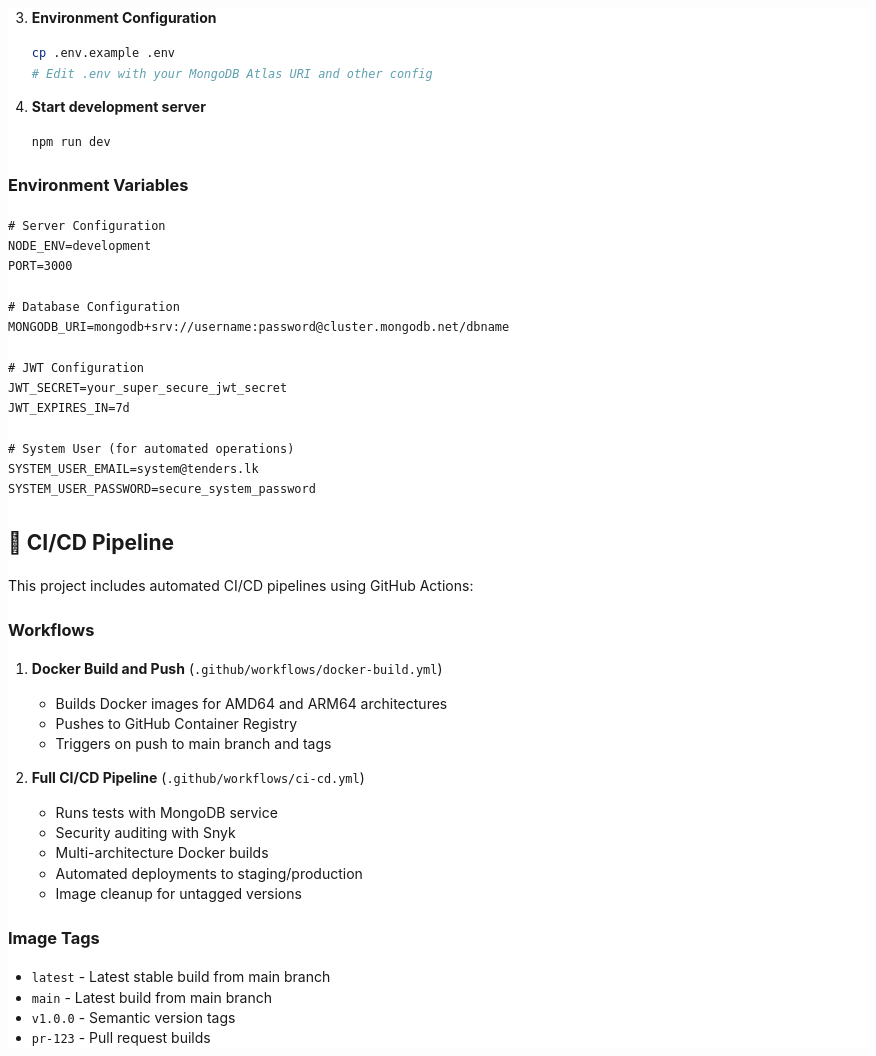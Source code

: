 3. **Environment Configuration**
   ```bash
   cp .env.example .env
   # Edit .env with your MongoDB Atlas URI and other config
   ```

4. **Start development server**
   ```bash
   npm run dev
   ```

### Environment Variables

```env
# Server Configuration
NODE_ENV=development
PORT=3000

# Database Configuration
MONGODB_URI=mongodb+srv://username:password@cluster.mongodb.net/dbname

# JWT Configuration
JWT_SECRET=your_super_secure_jwt_secret
JWT_EXPIRES_IN=7d

# System User (for automated operations)
SYSTEM_USER_EMAIL=system@tenders.lk
SYSTEM_USER_PASSWORD=secure_system_password
```

## 🔄 CI/CD Pipeline

This project includes automated CI/CD pipelines using GitHub Actions:

### Workflows

1. **Docker Build and Push** (`.github/workflows/docker-build.yml`)
   - Builds Docker images for AMD64 and ARM64 architectures
   - Pushes to GitHub Container Registry
   - Triggers on push to main branch and tags

2. **Full CI/CD Pipeline** (`.github/workflows/ci-cd.yml`)
   - Runs tests with MongoDB service
   - Security auditing with Snyk
   - Multi-architecture Docker builds
   - Automated deployments to staging/production
   - Image cleanup for untagged versions

### Image Tags

- `latest` - Latest stable build from main branch
- `main` - Latest build from main branch
- `v1.0.0` - Semantic version tags
- `pr-123` - Pull request builds
